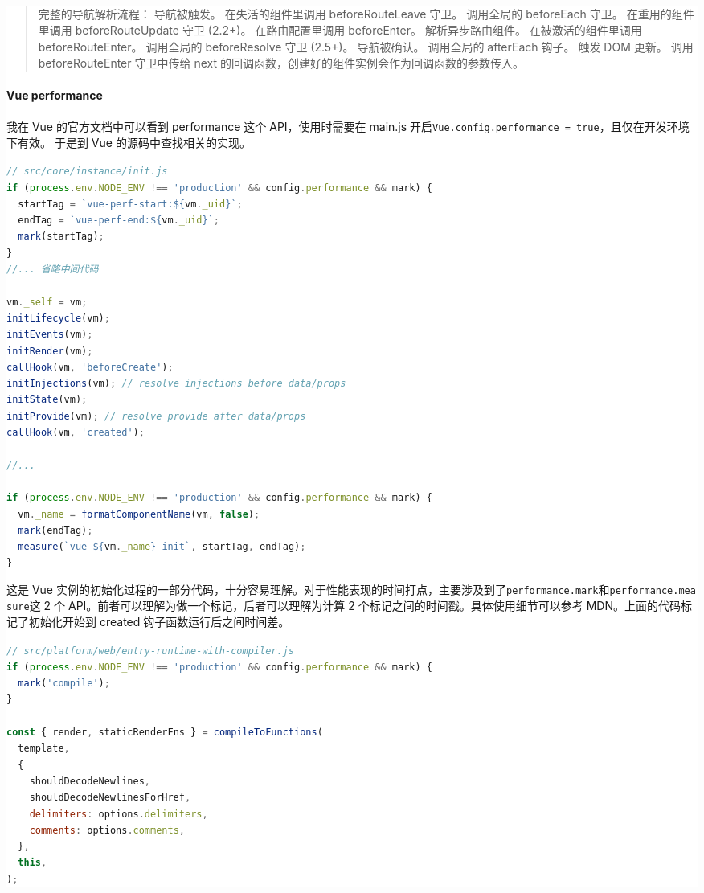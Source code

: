> 完整的导航解析流程：
> 导航被触发。
> 在失活的组件里调用 beforeRouteLeave 守卫。
> 调用全局的 beforeEach 守卫。
> 在重用的组件里调用 beforeRouteUpdate 守卫 (2.2+)。
> 在路由配置里调用 beforeEnter。
> 解析异步路由组件。
> 在被激活的组件里调用 beforeRouteEnter。
> 调用全局的 beforeResolve 守卫 (2.5+)。
> 导航被确认。
> 调用全局的 afterEach 钩子。
> 触发 DOM 更新。
> 调用 beforeRouteEnter 守卫中传给 next 的回调函数，创建好的组件实例会作为回调函数的参数传入。

#### Vue performance

我在 Vue 的官方文档中可以看到 performance 这个 API，使用时需要在 main.js 开启`Vue.config.performance = true`，且仅在开发环境下有效。
于是到 Vue 的源码中查找相关的实现。

```js
// src/core/instance/init.js
if (process.env.NODE_ENV !== 'production' && config.performance && mark) {
  startTag = `vue-perf-start:${vm._uid}`;
  endTag = `vue-perf-end:${vm._uid}`;
  mark(startTag);
}
//... 省略中间代码

vm._self = vm;
initLifecycle(vm);
initEvents(vm);
initRender(vm);
callHook(vm, 'beforeCreate');
initInjections(vm); // resolve injections before data/props
initState(vm);
initProvide(vm); // resolve provide after data/props
callHook(vm, 'created');

//...

if (process.env.NODE_ENV !== 'production' && config.performance && mark) {
  vm._name = formatComponentName(vm, false);
  mark(endTag);
  measure(`vue ${vm._name} init`, startTag, endTag);
}
```

这是 Vue 实例的初始化过程的一部分代码，十分容易理解。对于性能表现的时间打点，主要涉及到了`performance.mark`和`performance.measure`这 2 个 API。前者可以理解为做一个标记，后者可以理解为计算 2 个标记之间的时间戳。具体使用细节可以参考 MDN。上面的代码标记了初始化开始到 created 钩子函数运行后之间时间差。

```js
// src/platform/web/entry-runtime-with-compiler.js
if (process.env.NODE_ENV !== 'production' && config.performance && mark) {
  mark('compile');
}

const { render, staticRenderFns } = compileToFunctions(
  template,
  {
    shouldDecodeNewlines,
    shouldDecodeNewlinesForHref,
    delimiters: options.delimiters,
    comments: options.comments,
  },
  this,
);
```